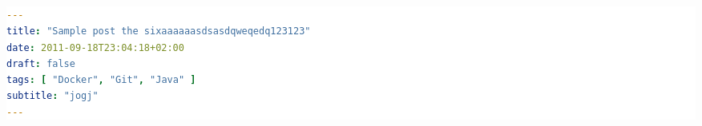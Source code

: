 ```yaml
---
title: "Sample post the sixaaaaaasdsasdqweqedq123123"
date: 2011-09-18T23:04:18+02:00
draft: false
tags: [ "Docker", "Git", "Java" ]
subtitle: "jogj"
---
```

